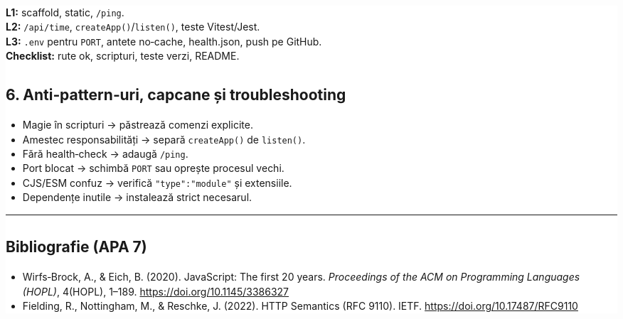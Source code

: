 **L1:** scaffold, static, `/ping`.  
**L2:** `/api/time`, `createApp()`/`listen()`, teste Vitest/Jest.  
**L3:** `.env` pentru `PORT`, antete no‑cache, health.json, push pe GitHub.  
**Checklist:** rute ok, scripturi, teste verzi, README.


## 6. Anti‑pattern‑uri, capcane și troubleshooting

- Magie în scripturi → păstrează comenzi explicite.
- Amestec responsabilități → separă `createApp()` de `listen()`.
- Fără health‑check → adaugă `/ping`.
- Port blocat → schimbă `PORT` sau oprește procesul vechi.
- CJS/ESM confuz → verifică `"type":"module"` și extensiile.
- Dependențe inutile → instalează strict necesarul.

---

## Bibliografie (APA 7)
- Wirfs‑Brock, A., & Eich, B. (2020). JavaScript: The first 20 years. *Proceedings of the ACM on Programming Languages (HOPL)*, 4(HOPL), 1–189. https://doi.org/10.1145/3386327
- Fielding, R., Nottingham, M., & Reschke, J. (2022). HTTP Semantics (RFC 9110). IETF. https://doi.org/10.17487/RFC9110

